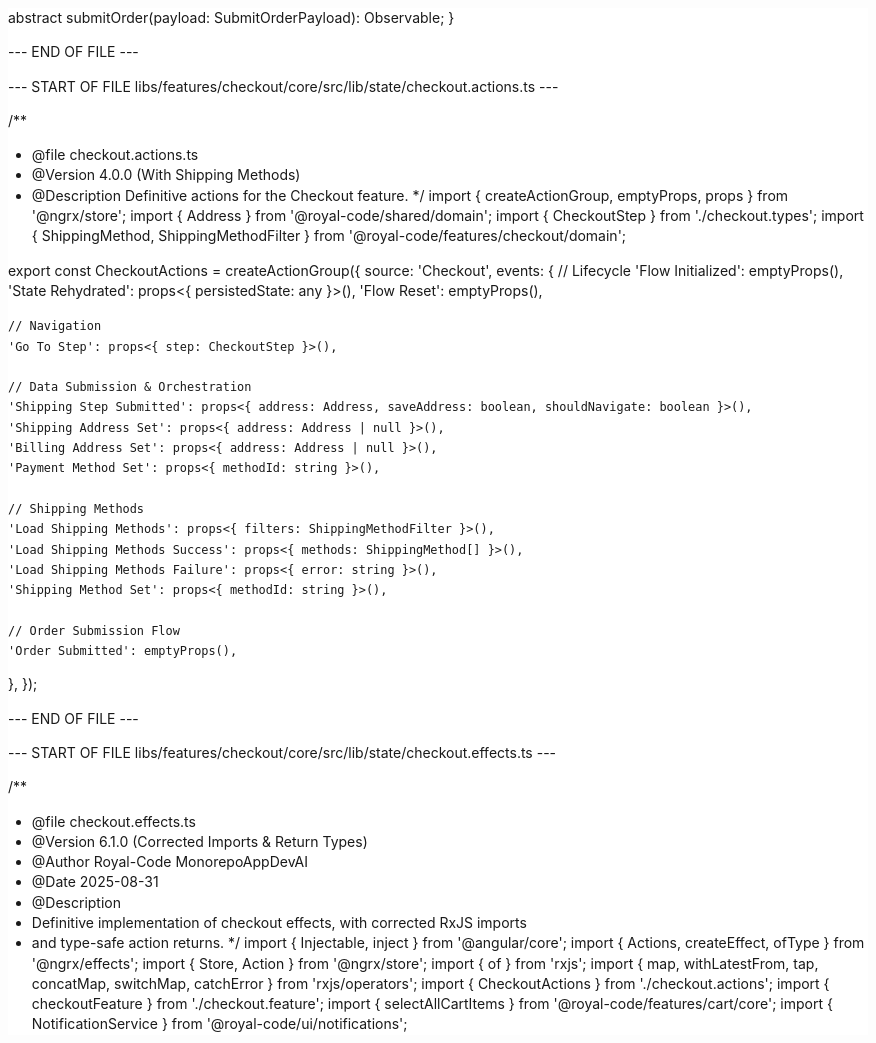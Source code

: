   abstract submitOrder(payload: SubmitOrderPayload): Observable<Order>;
}

--- END OF FILE ---

--- START OF FILE libs/features/checkout/core/src/lib/state/checkout.actions.ts ---

/**
 * @file checkout.actions.ts
 * @Version 4.0.0 (With Shipping Methods)
 * @Description Definitive actions for the Checkout feature.
 */
import { createActionGroup, emptyProps, props } from '@ngrx/store';
import { Address } from '@royal-code/shared/domain';
import { CheckoutStep } from './checkout.types';
import { ShippingMethod, ShippingMethodFilter } from '@royal-code/features/checkout/domain';

export const CheckoutActions = createActionGroup({
  source: 'Checkout',
  events: {
    // Lifecycle
    'Flow Initialized': emptyProps(),
    'State Rehydrated': props<{ persistedState: any }>(),
    'Flow Reset': emptyProps(),

    // Navigation
    'Go To Step': props<{ step: CheckoutStep }>(),

    // Data Submission & Orchestration
    'Shipping Step Submitted': props<{ address: Address, saveAddress: boolean, shouldNavigate: boolean }>(),
    'Shipping Address Set': props<{ address: Address | null }>(),
    'Billing Address Set': props<{ address: Address | null }>(),
    'Payment Method Set': props<{ methodId: string }>(),

    // Shipping Methods
    'Load Shipping Methods': props<{ filters: ShippingMethodFilter }>(),
    'Load Shipping Methods Success': props<{ methods: ShippingMethod[] }>(),
    'Load Shipping Methods Failure': props<{ error: string }>(),
    'Shipping Method Set': props<{ methodId: string }>(),

    // Order Submission Flow
    'Order Submitted': emptyProps(),
  },
});

--- END OF FILE ---

--- START OF FILE libs/features/checkout/core/src/lib/state/checkout.effects.ts ---

/**
 * @file checkout.effects.ts
 * @Version 6.1.0 (Corrected Imports & Return Types)
 * @Author Royal-Code MonorepoAppDevAI
 * @Date 2025-08-31
 * @Description
 *   Definitive implementation of checkout effects, with corrected RxJS imports
 *   and type-safe action returns.
 */
import { Injectable, inject } from '@angular/core';
import { Actions, createEffect, ofType } from '@ngrx/effects';
import { Store, Action } from '@ngrx/store';
import { of } from 'rxjs';
import { map, withLatestFrom, tap, concatMap, switchMap, catchError } from 'rxjs/operators';
import { CheckoutActions } from './checkout.actions';
import { checkoutFeature } from './checkout.feature';
import { selectAllCartItems } from '@royal-code/features/cart/core';
import { NotificationService } from '@royal-code/ui/notifications';